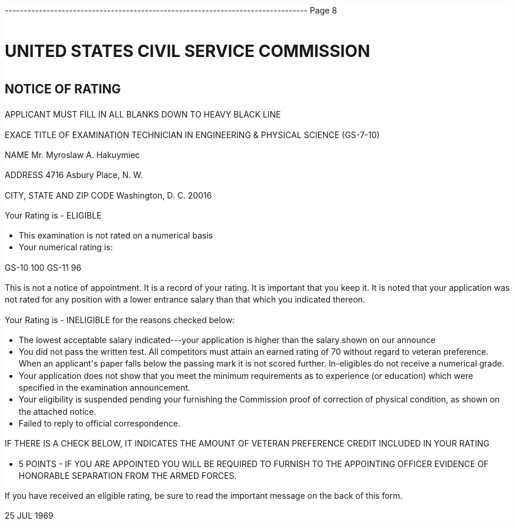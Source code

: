 
-------------------------------------------------------------------------------- Page 8

# UNITED STATES CIVIL SERVICE COMMISSION
## NOTICE OF RATING
APPLICANT MUST FILL IN ALL BLANKS DOWN TO HEAVY BLACK LINE

EXACE TITLE OF EXAMINATION
TECHNICIAN IN ENGINEERING & PHYSICAL SCIENCE (GS-7-10)

NAME
Mr. Myroslaw A. Hakuymiec

ADDRESS
4716 Asbury Place, N. W.

CITY, STATE
AND ZIP CODE
Washington, D. C. 20016

Your Rating is - ELIGIBLE

*   This examination is not rated on a numerical basis
*   Your numerical rating is:

GS-10 100
GS-11 96

This is not a notice of appointment. It is a record of your rating. It is important that you keep it. It is noted that your application was not rated for any position with a lower entrance salary than that which you indicated thereon.

Your Rating is - INELIGIBLE for the reasons checked below:

*   The lowest acceptable salary indicated---your application is higher than the salary shown on our announce
*   You did not pass the written test. All competitors must attain an earned rating of 70 without regard to veteran preference. When an applicant's paper falls below the passing mark it is not scored further. In-eligibles do not receive a numerical grade.
*   Your application does not show that you meet the minimum requirements as to experience (or education) which were specified in the examination announcement.
*   Your eligibility is suspended pending your furnishing the Commission proof of correction of physical condition, as shown on the attached notice.
*   Failed to reply to official correspondence.

IF THERE IS A CHECK BELOW, IT INDICATES THE AMOUNT OF VETERAN PREFERENCE CREDIT INCLUDED IN YOUR RATING

*   5 POINTS - IF YOU ARE APPOINTED YOU WILL BE REQUIRED TO FURNISH TO THE APPOINTING OFFICER EVIDENCE OF HONORABLE SEPARATION FROM THE ARMED FORCES.

If you have received an eligible rating, be sure to read the important message on the back of this form.

25 JUL 1969
